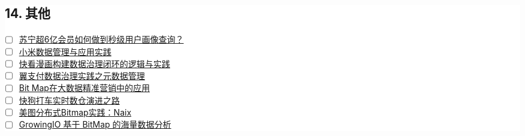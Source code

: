 ## 14. 其他

- [ ] [苏宁超6亿会员如何做到秒级用户画像查询？](https://mp.weixin.qq.com/s/jY9Z0-2RRtz3uu0EYfbC-Q)
- [ ] [小米数据管理与应用实践](https://mp.weixin.qq.com/s/jBWcQkUoVuYRkJipAmkMNg)
- [ ] [快看漫画构建数据治理闭环的逻辑与实践](https://mp.weixin.qq.com/s/Hicl4w2goaNWSn2EQyh5eA)
- [ ] [翼支付数据治理实践之元数据管理](https://mp.weixin.qq.com/s/eAoWMmjrnXFmY4WV42ardA)
- [ ] [Bit Map在大数据精准营销中的应用](https://mp.weixin.qq.com/s/RuD4xNsr6DgEnyczB4_p9Q)
- [ ] [快狗打车实时数仓演进之路](https://mp.weixin.qq.com/s/NxKcomp6g1bc8iXmnF3QqA)
- [ ] [美图分布式Bitmap实践：Naix](https://mp.weixin.qq.com/s/d1sT_CGq5Z-1UmpZqh3NNg)
- [ ] [GrowingIO 基于 BitMap 的海量数据分析](https://mp.weixin.qq.com/s/ip6S3-HEr_QKf2XxLOecbg)

